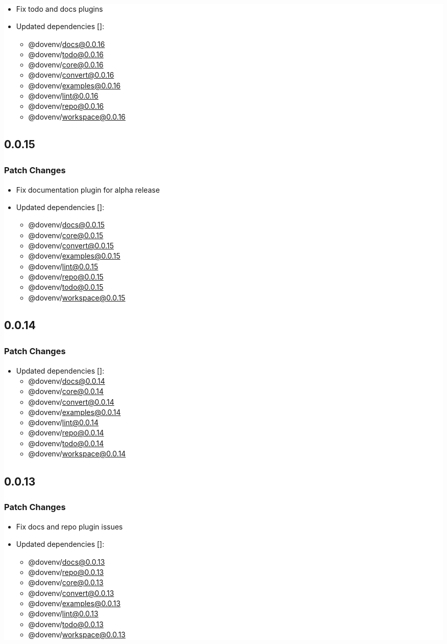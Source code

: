 - Fix todo and docs plugins

- Updated dependencies []:
  - @dovenv/docs@0.0.16
  - @dovenv/todo@0.0.16
  - @dovenv/core@0.0.16
  - @dovenv/convert@0.0.16
  - @dovenv/examples@0.0.16
  - @dovenv/lint@0.0.16
  - @dovenv/repo@0.0.16
  - @dovenv/workspace@0.0.16

## 0.0.15

### Patch Changes

- Fix documentation plugin for alpha release

- Updated dependencies []:
  - @dovenv/docs@0.0.15
  - @dovenv/core@0.0.15
  - @dovenv/convert@0.0.15
  - @dovenv/examples@0.0.15
  - @dovenv/lint@0.0.15
  - @dovenv/repo@0.0.15
  - @dovenv/todo@0.0.15
  - @dovenv/workspace@0.0.15

## 0.0.14

### Patch Changes

- Updated dependencies []:
  - @dovenv/docs@0.0.14
  - @dovenv/core@0.0.14
  - @dovenv/convert@0.0.14
  - @dovenv/examples@0.0.14
  - @dovenv/lint@0.0.14
  - @dovenv/repo@0.0.14
  - @dovenv/todo@0.0.14
  - @dovenv/workspace@0.0.14

## 0.0.13

### Patch Changes

- Fix docs and repo plugin issues

- Updated dependencies []:
  - @dovenv/docs@0.0.13
  - @dovenv/repo@0.0.13
  - @dovenv/core@0.0.13
  - @dovenv/convert@0.0.13
  - @dovenv/examples@0.0.13
  - @dovenv/lint@0.0.13
  - @dovenv/todo@0.0.13
  - @dovenv/workspace@0.0.13

